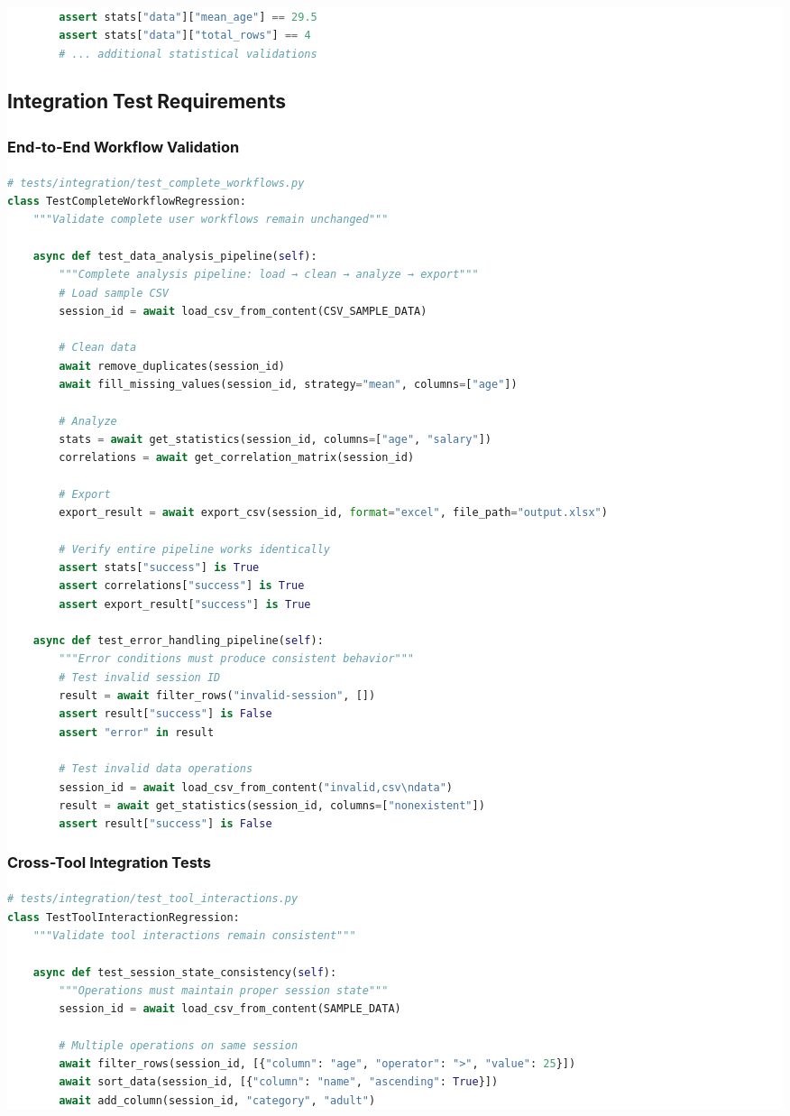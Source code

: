 ```python
        assert stats["data"]["mean_age"] == 29.5
        assert stats["data"]["total_rows"] == 4
        # ... additional statistical validations
```

## Integration Test Requirements

### **End-to-End Workflow Validation**

```python
# tests/integration/test_complete_workflows.py
class TestCompleteWorkflowRegression:
    """Validate complete user workflows remain unchanged"""

    async def test_data_analysis_pipeline(self):
        """Complete analysis pipeline: load → clean → analyze → export"""
        # Load sample CSV
        session_id = await load_csv_from_content(CSV_SAMPLE_DATA)

        # Clean data
        await remove_duplicates(session_id)
        await fill_missing_values(session_id, strategy="mean", columns=["age"])

        # Analyze
        stats = await get_statistics(session_id, columns=["age", "salary"])
        correlations = await get_correlation_matrix(session_id)

        # Export
        export_result = await export_csv(session_id, format="excel", file_path="output.xlsx")

        # Verify entire pipeline works identically
        assert stats["success"] is True
        assert correlations["success"] is True
        assert export_result["success"] is True

    async def test_error_handling_pipeline(self):
        """Error conditions must produce consistent behavior"""
        # Test invalid session ID
        result = await filter_rows("invalid-session", [])
        assert result["success"] is False
        assert "error" in result

        # Test invalid data operations
        session_id = await load_csv_from_content("invalid,csv\ndata")
        result = await get_statistics(session_id, columns=["nonexistent"])
        assert result["success"] is False
```

### **Cross-Tool Integration Tests**

```python
# tests/integration/test_tool_interactions.py
class TestToolInteractionRegression:
    """Validate tool interactions remain consistent"""

    async def test_session_state_consistency(self):
        """Operations must maintain proper session state"""
        session_id = await load_csv_from_content(SAMPLE_DATA)

        # Multiple operations on same session
        await filter_rows(session_id, [{"column": "age", "operator": ">", "value": 25}])
        await sort_data(session_id, [{"column": "name", "ascending": True}])
        await add_column(session_id, "category", "adult")
```